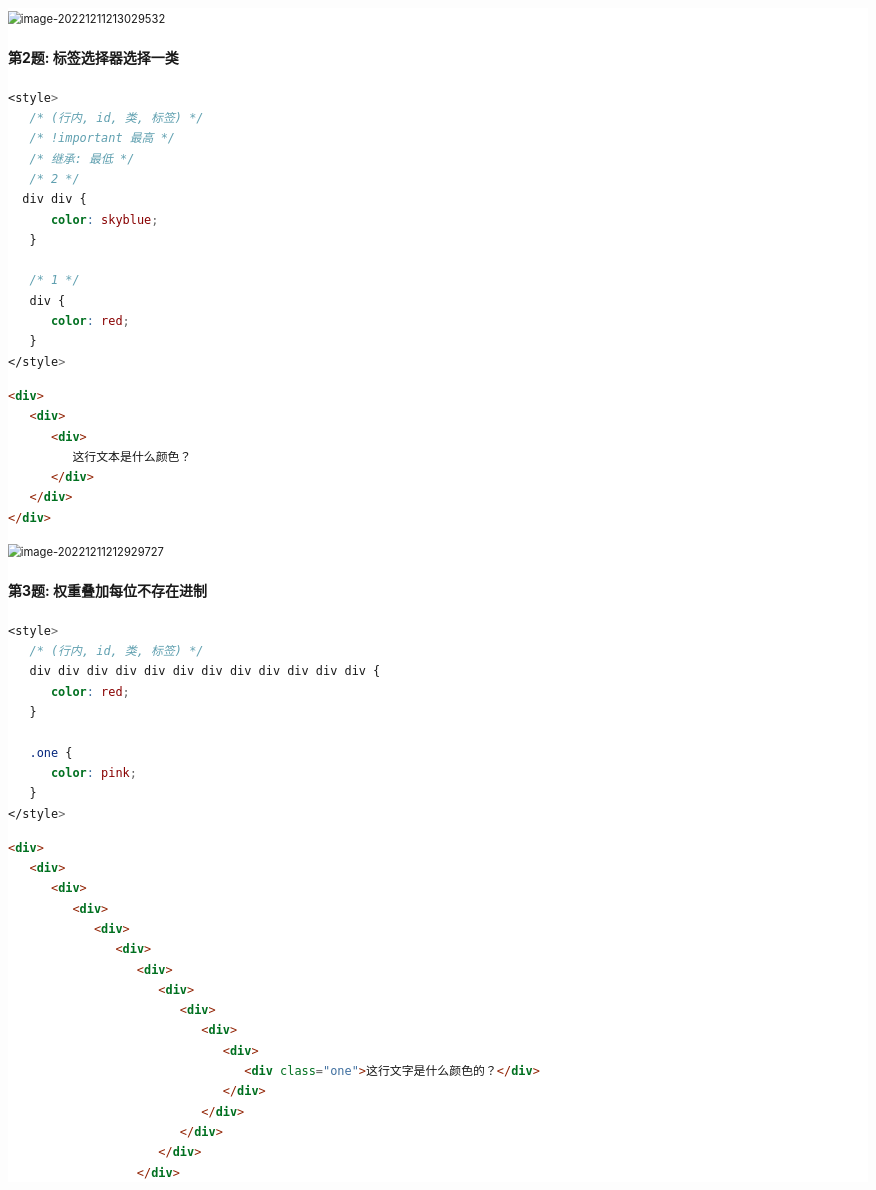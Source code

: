 <img src="https://edu-8673.oss-cn-beijing.aliyuncs.com/img2022.12.30/202212112130612.png" alt="image-20221211213029532" style="zoom:80%;" />

#### 第2题: 标签选择器选择一类

```css
<style>
   /* (行内, id, 类, 标签) */
   /* !important 最高 */
   /* 继承: 最低 */
   /* 2 */
  div div {
      color: skyblue;
   } 

   /* 1 */
   div {
      color: red;
   }
</style>
```

```html
<div>
   <div>
      <div>
         这行文本是什么颜色？
      </div>
   </div>
</div>
```

<img src="https://edu-8673.oss-cn-beijing.aliyuncs.com/img2022.12.30/202212112129812.png" alt="image-20221211212929727" style="zoom:80%;" />

#### 第3题: 权重叠加每位不存在进制

```css
<style>
   /* (行内, id, 类, 标签) */
   div div div div div div div div div div div div {  
      color: red;
   }
   
   .one { 
      color: pink;
   }
</style>
```

```html
<div>
   <div>
      <div>
         <div>
            <div>
               <div>
                  <div>
                     <div>
                        <div>
                           <div>
                              <div>
                                 <div class="one">这行文字是什么颜色的？</div>
                              </div>
                           </div>
                        </div>
                     </div>
                  </div>
```